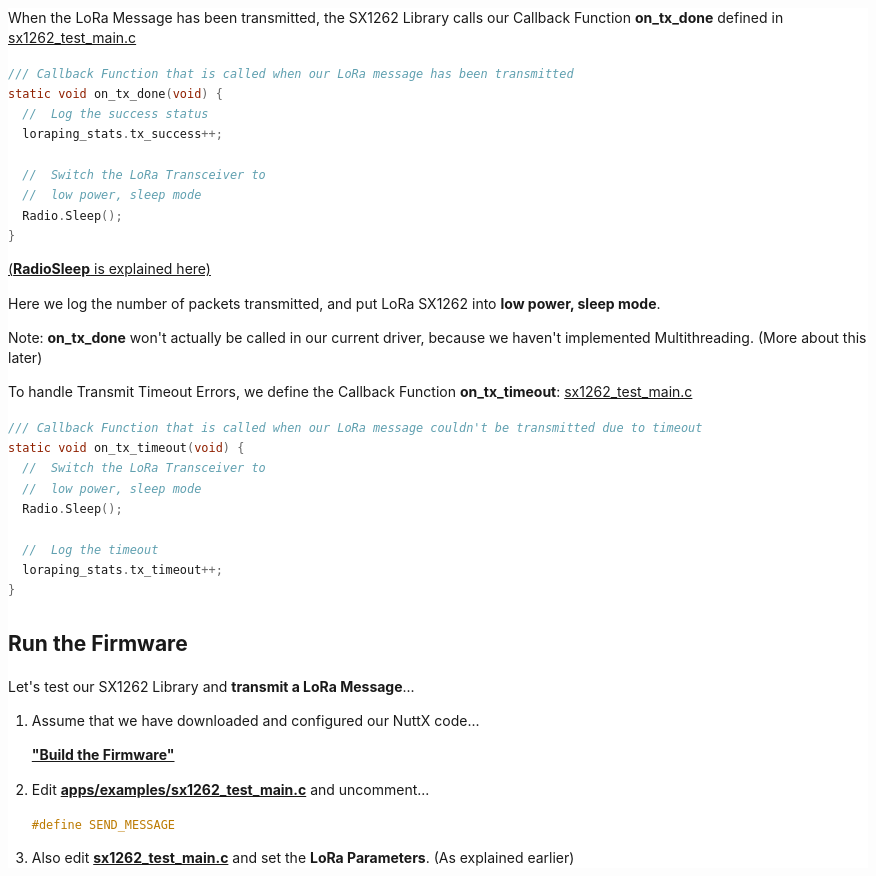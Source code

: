 When the LoRa Message has been transmitted, the SX1262 Library calls our Callback Function __on_tx_done__ defined in [sx1262_test_main.c](https://github.com/lupyuen/incubator-nuttx-apps/blob/sx1262/examples/sx1262_test/sx1262_test_main.c#L267-L280)

```c
/// Callback Function that is called when our LoRa message has been transmitted
static void on_tx_done(void) {
  //  Log the success status
  loraping_stats.tx_success++;

  //  Switch the LoRa Transceiver to 
  //  low power, sleep mode
  Radio.Sleep();
}
```

[(__RadioSleep__ is explained here)](https://lupyuen.github.io/articles/sx1262#radiosleep-switch-to-sleep-mode)

Here we log the number of packets transmitted, and put LoRa SX1262 into __low power, sleep mode__.

Note: __on_tx_done__ won't actually be called in our current driver, because we haven't implemented Multithreading. (More about this later)

To handle Transmit Timeout Errors, we define the Callback Function __on_tx_timeout__: [sx1262_test_main.c](https://github.com/lupyuen/incubator-nuttx-apps/blob/sx1262/examples/sx1262_test/sx1262_test_main.c#L314-L326)

```c
/// Callback Function that is called when our LoRa message couldn't be transmitted due to timeout
static void on_tx_timeout(void) {
  //  Switch the LoRa Transceiver to 
  //  low power, sleep mode
  Radio.Sleep();

  //  Log the timeout
  loraping_stats.tx_timeout++;
}
```

## Run the Firmware

Let's test our SX1262 Library and __transmit a LoRa Message__...

1.  Assume that we have downloaded and configured our NuttX code...

    [__"Build the Firmware"__](https://lupyuen.github.io/articles/sx1262#build-the-firmware)

1.  Edit [__apps/examples/sx1262_test_main.c__](https://github.com/lupyuen/incubator-nuttx-apps/blob/sx1262/examples/sx1262_test/sx1262_test_main.c#L116-L117) and uncomment...

    ```c
    #define SEND_MESSAGE
    ```

1.  Also edit [__sx1262_test_main.c__](https://github.com/lupyuen/incubator-nuttx-apps/blob/sx1262/examples/sx1262_test/sx1262_test_main.c#L30-L66) and set the __LoRa Parameters__. (As explained earlier)

